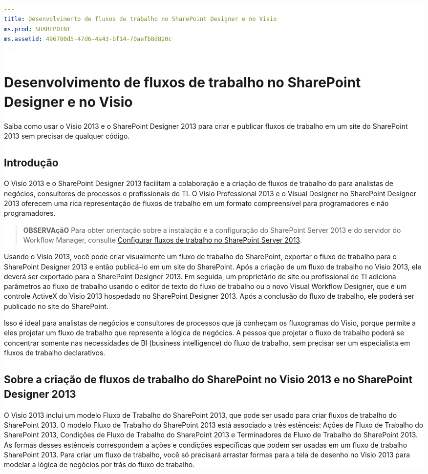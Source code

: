 ```yaml
---
title: Desenvolvimento de fluxos de trabalho no SharePoint Designer e no Visio
ms.prod: SHAREPOINT
ms.assetid: 496780d5-47d6-4a43-bf14-70aefb8d820c
---
```



# Desenvolvimento de fluxos de trabalho no SharePoint Designer e no Visio
Saiba como usar o Visio 2013 e o SharePoint Designer 2013 para criar e publicar fluxos de trabalho em um site do SharePoint 2013 sem precisar de qualquer código.
## Introdução
<a name="VSSPD_Intro"> </a>

O Visio 2013 e o SharePoint Designer 2013 facilitam a colaboração e a criação de fluxos de trabalho do para analistas de negócios, consultores de processos e profissionais de TI. O Visio Professional 2013 e o Visual Designer no SharePoint Designer 2013 oferecem uma rica representação de fluxos de trabalho em um formato compreensível para programadores e não programadores.
  
    
    

> **OBSERVAçãO**
> Para obter orientação sobre a instalação e a configuração do SharePoint Server 2013 e do servidor do Workflow Manager, consulte  [Configurar fluxos de trabalho no SharePoint Server 2013](http://technet.microsoft.com/pt-br/library/jj658586.aspx). 
  
    
    

Usando o Visio 2013, você pode criar visualmente um fluxo de trabalho do SharePoint, exportar o fluxo de trabalho para o SharePoint Designer 2013 e então publicá-lo em um site do SharePoint. Após a criação de um fluxo de trabalho no Visio 2013, ele deverá ser exportado para o SharePoint Designer 2013. Em seguida, um proprietário de site ou profissional de TI adiciona parâmetros ao fluxo de trabalho usando o editor de texto do fluxo de trabalho ou o novo Visual Workflow Designer, que é um controle ActiveX do Visio 2013 hospedado no SharePoint Designer 2013. Após a conclusão do fluxo de trabalho, ele poderá ser publicado no site do SharePoint.
  
    
    
Isso é ideal para analistas de negócios e consultores de processos que já conheçam os fluxogramas do Visio, porque permite a eles projetar um fluxo de trabalho que represente a lógica de negócios. A pessoa que projetar o fluxo de trabalho poderá se concentrar somente nas necessidades de BI (business intelligence) do fluxo de trabalho, sem precisar ser um especialista em fluxos de trabalho declarativos.
  
    
    

## Sobre a criação de fluxos de trabalho do SharePoint no Visio 2013 e no SharePoint Designer 2013
<a name="VSSPD_About"> </a>

O Visio 2013 inclui um modelo Fluxo de Trabalho do SharePoint 2013, que pode ser usado para criar fluxos de trabalho do SharePoint 2013. O modelo Fluxo de Trabalho do SharePoint 2013 está associado a três estênceis: Ações de Fluxo de Trabalho do SharePoint 2013, Condições de Fluxo de Trabalho do SharePoint 2013 e Terminadores de Fluxo de Trabalho do SharePoint 2013. As formas desses estênceis correspondem a ações e condições específicas que podem ser usadas em um fluxo de trabalho SharePoint 2013. Para criar um fluxo de trabalho, você só precisará arrastar formas para a tela de desenho no Visio 2013 para modelar a lógica de negócios por trás do fluxo de trabalho.
  